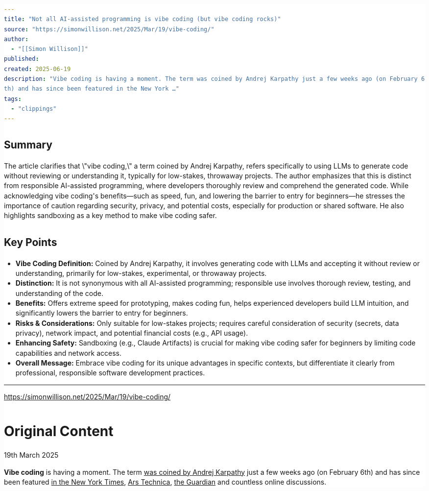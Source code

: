 ```yaml
---
title: "Not all AI-assisted programming is vibe coding (but vibe coding rocks)"
source: "https://simonwillison.net/2025/Mar/19/vibe-coding/"
author:
  - "[[Simon Willison]]"
published:
created: 2025-06-19
description: "Vibe coding is having a moment. The term was coined by Andrej Karpathy just a few weeks ago (on February 6th) and has since been featured in the New York …"
tags:
  - "clippings"
---
```

## Summary
The article clarifies that \\"vibe coding,\\" a term coined by Andrej Karpathy, refers specifically to using LLMs to generate code without reviewing or understanding it, typically for low-stakes, throwaway projects. The author emphasizes that this is distinct from responsible AI-assisted programming, where developers thoroughly review and comprehend the generated code. While acknowledging vibe coding's benefits—such as speed, fun, and lowering the barrier to entry for beginners—he stresses the importance of caution regarding security, privacy, and potential costs, especially for production or shared software. He also highlights sandboxing as a key method to make vibe coding safer.

## Key Points
-   **Vibe Coding Definition:** Coined by Andrej Karpathy, it involves generating code with LLMs and accepting it without review or understanding, primarily for low-stakes, experimental, or throwaway projects.
-   **Distinction:** It is not synonymous with all AI-assisted programming; responsible use involves thorough review, testing, and understanding of the code.
-   **Benefits:** Offers extreme speed for prototyping, makes coding fun, helps experienced developers build LLM intuition, and significantly lowers the barrier to entry for beginners.
-   **Risks & Considerations:** Only suitable for low-stakes projects; requires careful consideration of security (secrets, data privacy), network impact, and potential financial costs (e.g., API usage).
-   **Enhancing Safety:** Sandboxing (e.g., Claude Artifacts) is crucial for making vibe coding safer for beginners by limiting code capabilities and network access.
-   **Overall Message:** Embrace vibe coding for its unique advantages in specific contexts, but differentiate it clearly from professional, responsible software development practices.

---

https://simonwillison.net/2025/Mar/19/vibe-coding/
# Original Content

19th March 2025

**Vibe coding** is having a moment. The term [was coined by Andrej Karpathy](https://twitter.com/karpathy/status/1886192184808149383) just a few weeks ago (on February 6th) and has since been featured [in the New York Times](https://www.nytimes.com/2025/02/27/technology/personaltech/vibecoding-ai-software-programming.html), [Ars Technica](https://arstechnica.com/ai/2025/03/is-vibe-coding-with-ai-gnarly-or-reckless-maybe-some-of-both/), [the Guardian](https://www.theguardian.com/technology/2025/mar/16/ai-software-coding-programmer-expertise-jobs-threat) and countless online discussions.
